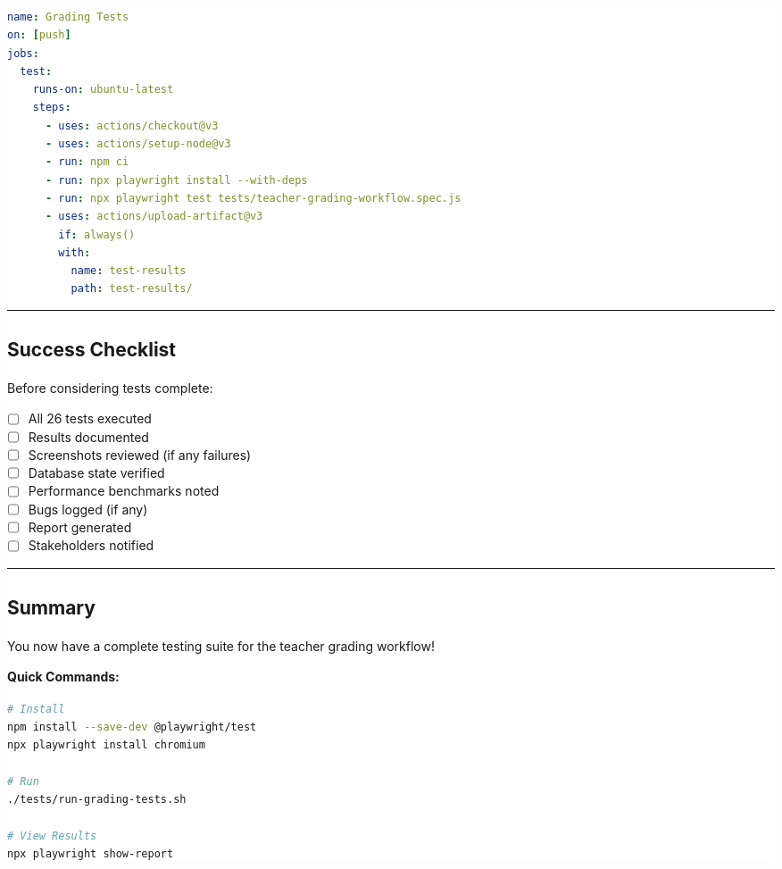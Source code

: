 ```yaml
name: Grading Tests
on: [push]
jobs:
  test:
    runs-on: ubuntu-latest
    steps:
      - uses: actions/checkout@v3
      - uses: actions/setup-node@v3
      - run: npm ci
      - run: npx playwright install --with-deps
      - run: npx playwright test tests/teacher-grading-workflow.spec.js
      - uses: actions/upload-artifact@v3
        if: always()
        with:
          name: test-results
          path: test-results/
```

---

## Success Checklist

Before considering tests complete:

- [ ] All 26 tests executed
- [ ] Results documented
- [ ] Screenshots reviewed (if any failures)
- [ ] Database state verified
- [ ] Performance benchmarks noted
- [ ] Bugs logged (if any)
- [ ] Report generated
- [ ] Stakeholders notified

---

## Summary

You now have a complete testing suite for the teacher grading workflow!

**Quick Commands:**
```bash
# Install
npm install --save-dev @playwright/test
npx playwright install chromium

# Run
./tests/run-grading-tests.sh

# View Results
npx playwright show-report
```
